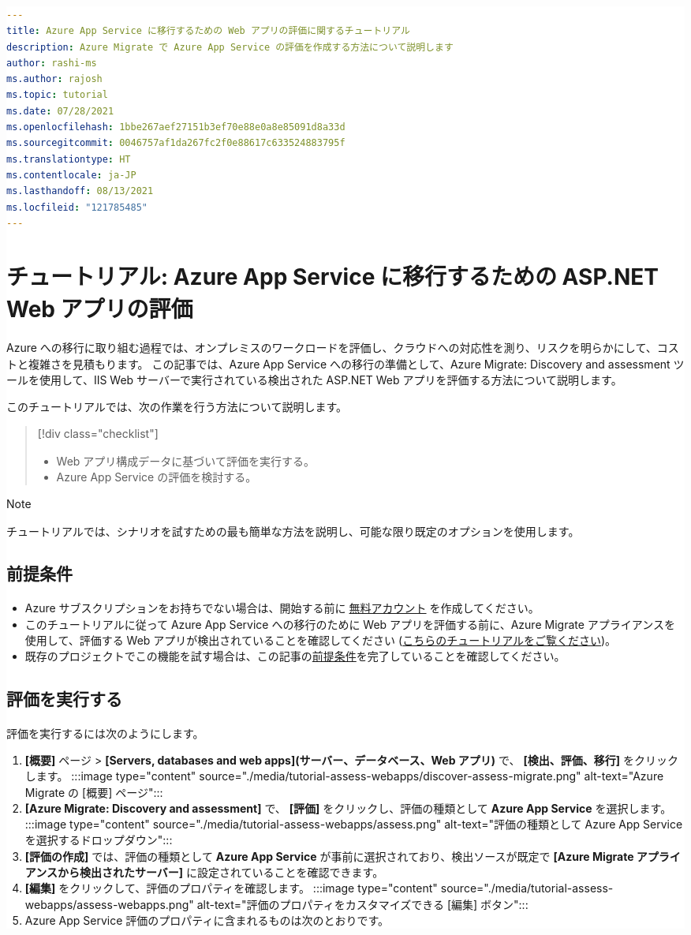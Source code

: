 ```yaml
---
title: Azure App Service に移行するための Web アプリの評価に関するチュートリアル
description: Azure Migrate で Azure App Service の評価を作成する方法について説明します
author: rashi-ms
ms.author: rajosh
ms.topic: tutorial
ms.date: 07/28/2021
ms.openlocfilehash: 1bbe267aef27151b3ef70e88e0a8e85091d8a33d
ms.sourcegitcommit: 0046757af1da267fc2f0e88617c633524883795f
ms.translationtype: HT
ms.contentlocale: ja-JP
ms.lasthandoff: 08/13/2021
ms.locfileid: "121785485"
---
```

# <a name="tutorial-assess-aspnet-web-apps-for-migration-to-azure-app-service"></a>チュートリアル: Azure App Service に移行するための ASP.NET Web アプリの評価

Azure への移行に取り組む過程では、オンプレミスのワークロードを評価し、クラウドへの対応性を測り、リスクを明らかにして、コストと複雑さを見積もります。
この記事では、Azure App Service への移行の準備として、Azure Migrate: Discovery and assessment ツールを使用して、IIS Web サーバーで実行されている検出された ASP.NET Web アプリを評価する方法について説明します。

このチュートリアルでは、次の作業を行う方法について説明します。

> [!div class="checklist"]
> * Web アプリ構成データに基づいて評価を実行する。
> * Azure App Service の評価を検討する。

> [!NOTE]
> チュートリアルでは、シナリオを試すための最も簡単な方法を説明し、可能な限り既定のオプションを使用します。 

## <a name="prerequisites"></a>前提条件

- Azure サブスクリプションをお持ちでない場合は、開始する前に [無料アカウント](https://azure.microsoft.com/pricing/free-trial/) を作成してください。
- このチュートリアルに従って Azure App Service への移行のために Web アプリを評価する前に、Azure Migrate アプライアンスを使用して、評価する Web アプリが検出されていることを確認してください ([こちらのチュートリアルをご覧ください](tutorial-discover-vmware.md))。
- 既存のプロジェクトでこの機能を試す場合は、この記事の[前提条件](how-to-discover-sql-existing-project.md)を完了していることを確認してください。

## <a name="run-an-assessment"></a>評価を実行する

評価を実行するには次のようにします。

1. **[概要]** ページ > **[Servers, databases and web apps]\(サーバー、データベース、Web アプリ\)** で、 **[検出、評価、移行]** をクリックします。
    :::image type="content" source="./media/tutorial-assess-webapps/discover-assess-migrate.png" alt-text="Azure Migrate の [概要] ページ":::
2. **[Azure Migrate: Discovery and assessment]** で、 **[評価]** をクリックし、評価の種類として **Azure App Service** を選択します。
    :::image type="content" source="./media/tutorial-assess-webapps/assess.png" alt-text="評価の種類として Azure App Service を選択するドロップダウン":::
3. **[評価の作成]** では、評価の種類として **Azure App Service** が事前に選択されており、検出ソースが既定で **[Azure Migrate アプライアンスから検出されたサーバー]** に設定されていることを確認できます。
4. **[編集]** をクリックして、評価のプロパティを確認します。
     :::image type="content" source="./media/tutorial-assess-webapps/assess-webapps.png" alt-text="評価のプロパティをカスタマイズできる [編集] ボタン":::
5. Azure App Service 評価のプロパティに含まれるものは次のとおりです。
